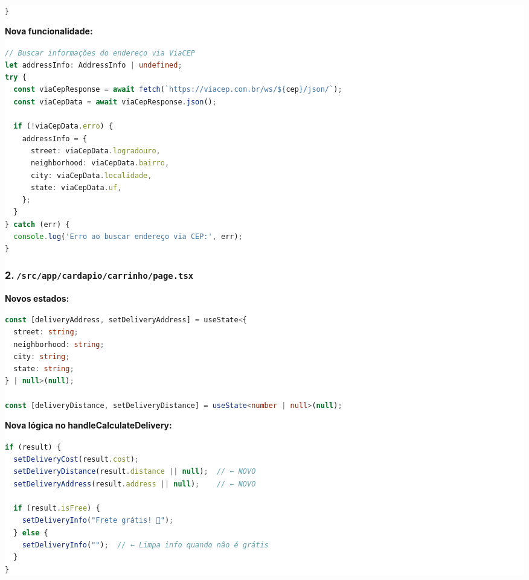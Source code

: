 ```typescript
}
```

**Nova funcionalidade:**
```typescript
// Buscar informações do endereço via ViaCEP
let addressInfo: AddressInfo | undefined;
try {
  const viaCepResponse = await fetch(`https://viacep.com.br/ws/${cep}/json/`);
  const viaCepData = await viaCepResponse.json();
  
  if (!viaCepData.erro) {
    addressInfo = {
      street: viaCepData.logradouro,
      neighborhood: viaCepData.bairro,
      city: viaCepData.localidade,
      state: viaCepData.uf,
    };
  }
} catch (err) {
  console.log('Erro ao buscar endereço via CEP:', err);
}
```

### 2. `/src/app/cardapio/carrinho/page.tsx`

**Novos estados:**
```typescript
const [deliveryAddress, setDeliveryAddress] = useState<{
  street: string;
  neighborhood: string;
  city: string;
  state: string;
} | null>(null);

const [deliveryDistance, setDeliveryDistance] = useState<number | null>(null);
```

**Nova lógica no handleCalculateDelivery:**
```typescript
if (result) {
  setDeliveryCost(result.cost);
  setDeliveryDistance(result.distance || null);  // ← NOVO
  setDeliveryAddress(result.address || null);    // ← NOVO
  
  if (result.isFree) {
    setDeliveryInfo("Frete grátis! 🎉");
  } else {
    setDeliveryInfo("");  // ← Limpa info quando não é grátis
  }
}
```
